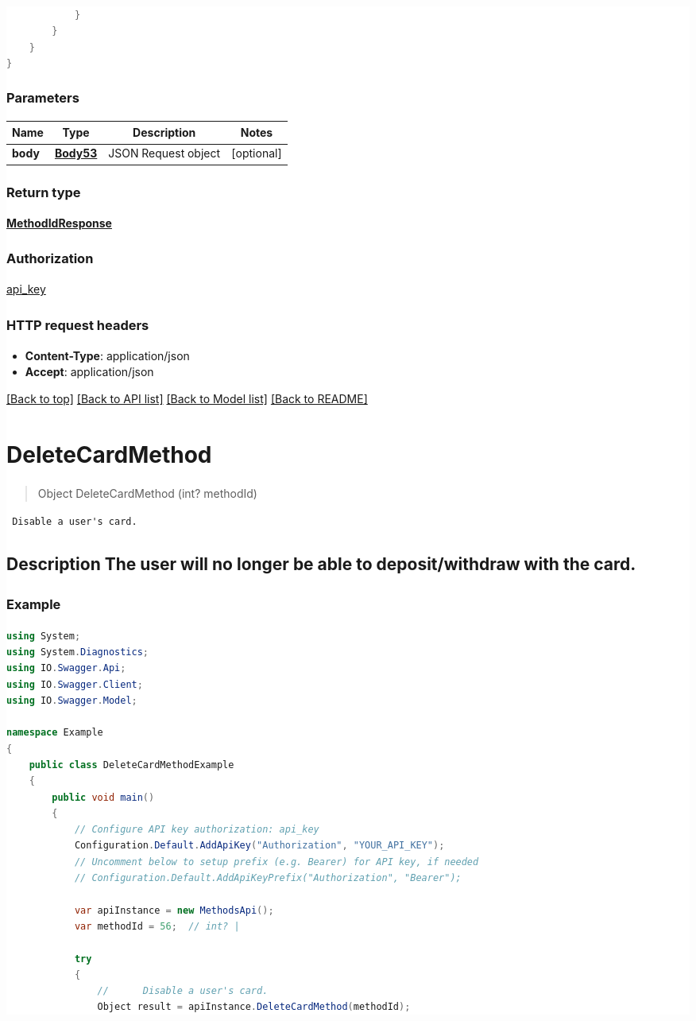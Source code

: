 ```csharp
            }
        }
    }
}
```

### Parameters

Name | Type | Description  | Notes
------------- | ------------- | ------------- | -------------
 **body** | [**Body53**](Body53.md)| JSON Request object | [optional] 

### Return type

[**MethodIdResponse**](MethodIdResponse.md)

### Authorization

[api_key](../README.md#api_key)

### HTTP request headers

 - **Content-Type**: application/json
 - **Accept**: application/json

[[Back to top]](#) [[Back to API list]](../README.md#documentation-for-api-endpoints) [[Back to Model list]](../README.md#documentation-for-models) [[Back to README]](../README.md)
<a name="deletecardmethod"></a>
# **DeleteCardMethod**
> Object DeleteCardMethod (int? methodId)

     Disable a user's card.

## Description The user will no longer be able to deposit/withdraw with the card.  

### Example
```csharp
using System;
using System.Diagnostics;
using IO.Swagger.Api;
using IO.Swagger.Client;
using IO.Swagger.Model;

namespace Example
{
    public class DeleteCardMethodExample
    {
        public void main()
        {
            // Configure API key authorization: api_key
            Configuration.Default.AddApiKey("Authorization", "YOUR_API_KEY");
            // Uncomment below to setup prefix (e.g. Bearer) for API key, if needed
            // Configuration.Default.AddApiKeyPrefix("Authorization", "Bearer");

            var apiInstance = new MethodsApi();
            var methodId = 56;  // int? | 

            try
            {
                //      Disable a user's card.
                Object result = apiInstance.DeleteCardMethod(methodId);
```